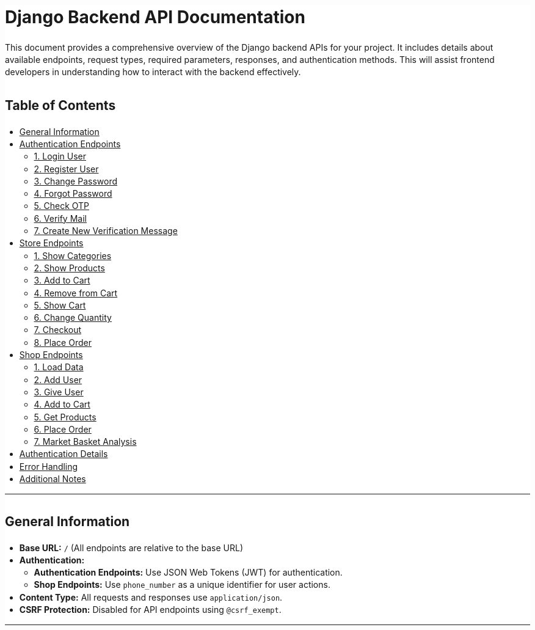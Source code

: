 # Django Backend API Documentation

This document provides a comprehensive overview of the Django backend APIs for your project. It includes details about available endpoints, request types, required parameters, responses, and authentication methods. This will assist frontend developers in understanding how to interact with the backend effectively.

## Table of Contents

- [General Information](#general-information)
- [Authentication Endpoints](#authentication-endpoints)
  - [1. Login User](#1-login-user)
  - [2. Register User](#2-register-user)
  - [3. Change Password](#3-change-password)
  - [4. Forgot Password](#4-forgot-password)
  - [5. Check OTP](#5-check-otp)
  - [6. Verify Mail](#6-verify-mail)
  - [7. Create New Verification Message](#7-create-new-verification-message)
- [Store Endpoints](#store-endpoints)
  - [1. Show Categories](#1-show-categories)
  - [2. Show Products](#2-show-products)
  - [3. Add to Cart](#3-add-to-cart)
  - [4. Remove from Cart](#4-remove-from-cart)
  - [5. Show Cart](#5-show-cart)
  - [6. Change Quantity](#6-change-quantity)
  - [7. Checkout](#7-checkout)
  - [8. Place Order](#8-place-order)
- [Shop Endpoints](#shop-endpoints)
  - [1. Load Data](#1-load-data)
  - [2. Add User](#2-add-user)
  - [3. Give User](#3-give-user)
  - [4. Add to Cart](#4-add-to-cart)
  - [5. Get Products](#5-get-products)
  - [6. Place Order](#6-place-order)
  - [7. Market Basket Analysis](#7-market-basket-analysis)
- [Authentication Details](#authentication-details)
- [Error Handling](#error-handling)
- [Additional Notes](#additional-notes)

---

## General Information

- **Base URL:** `/` (All endpoints are relative to the base URL)
- **Authentication:** 
  - **Authentication Endpoints:** Use JSON Web Tokens (JWT) for authentication.
  - **Shop Endpoints:** Use `phone_number` as a unique identifier for user actions.
- **Content Type:** All requests and responses use `application/json`.
- **CSRF Protection:** Disabled for API endpoints using `@csrf_exempt`.

---